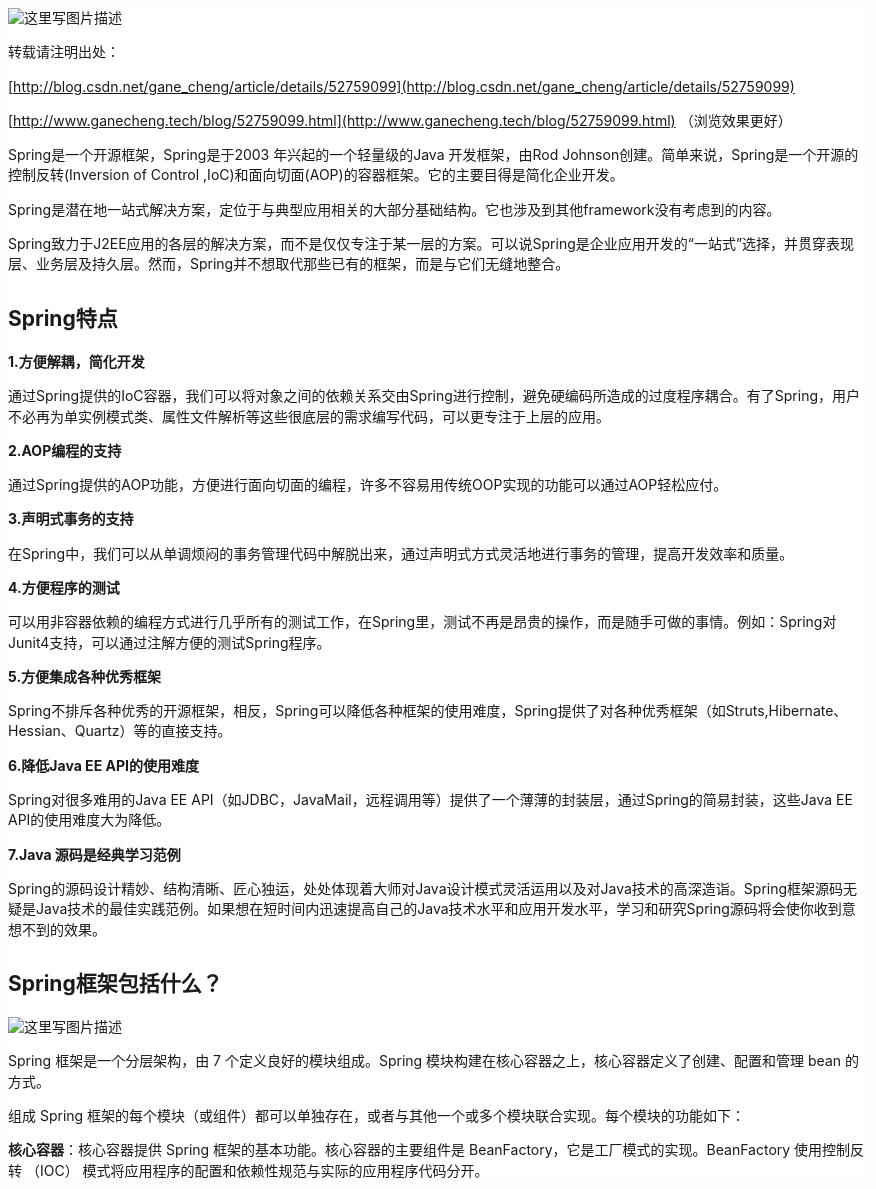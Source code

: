 ![这里写图片描述](http://7xj7hx.com1.z0.glb.clouddn.com/csdn_img/20161008173114660)

转载请注明出处：

[http://blog.csdn.net/gane_cheng/article/details/52759099](http://blog.csdn.net/gane_cheng/article/details/52759099)

[http://www.ganecheng.tech/blog/52759099.html](http://www.ganecheng.tech/blog/52759099.html) （浏览效果更好）

Spring是一个开源框架，Spring是于2003 年兴起的一个轻量级的Java 开发框架，由Rod Johnson创建。简单来说，Spring是一个开源的控制反转(Inversion of Control ,IoC)和面向切面(AOP)的容器框架。它的主要目得是简化企业开发。

Spring是潜在地一站式解决方案，定位于与典型应用相关的大部分基础结构。它也涉及到其他framework没有考虑到的内容。

Spring致力于J2EE应用的各层的解决方案，而不是仅仅专注于某一层的方案。可以说Spring是企业应用开发的“一站式”选择，并贯穿表现层、业务层及持久层。然而，Spring并不想取代那些已有的框架，而是与它们无缝地整合。

**Spring特点**
------------
**1.方便解耦，简化开发**

通过Spring提供的IoC容器，我们可以将对象之间的依赖关系交由Spring进行控制，避免硬编码所造成的过度程序耦合。有了Spring，用户不必再为单实例模式类、属性文件解析等这些很底层的需求编写代码，可以更专注于上层的应用。

**2.AOP编程的支持**

通过Spring提供的AOP功能，方便进行面向切面的编程，许多不容易用传统OOP实现的功能可以通过AOP轻松应付。

**3.声明式事务的支持**

在Spring中，我们可以从单调烦闷的事务管理代码中解脱出来，通过声明式方式灵活地进行事务的管理，提高开发效率和质量。

**4.方便程序的测试**

可以用非容器依赖的编程方式进行几乎所有的测试工作，在Spring里，测试不再是昂贵的操作，而是随手可做的事情。例如：Spring对Junit4支持，可以通过注解方便的测试Spring程序。

**5.方便集成各种优秀框架**

Spring不排斥各种优秀的开源框架，相反，Spring可以降低各种框架的使用难度，Spring提供了对各种优秀框架（如Struts,Hibernate、Hessian、Quartz）等的直接支持。

**6.降低Java EE API的使用难度**

Spring对很多难用的Java EE API（如JDBC，JavaMail，远程调用等）提供了一个薄薄的封装层，通过Spring的简易封装，这些Java EE API的使用难度大为降低。

**7.Java 源码是经典学习范例**

Spring的源码设计精妙、结构清晰、匠心独运，处处体现着大师对Java设计模式灵活运用以及对Java技术的高深造诣。Spring框架源码无疑是Java技术的最佳实践范例。如果想在短时间内迅速提高自己的Java技术水平和应用开发水平，学习和研究Spring源码将会使你收到意想不到的效果。

**Spring框架包括什么？**
-----------------

![这里写图片描述](http://7xj7hx.com1.z0.glb.clouddn.com/csdn_img/20161008192134014)

Spring 框架是一个分层架构，由 7 个定义良好的模块组成。Spring 模块构建在核心容器之上，核心容器定义了创建、配置和管理 bean 的方式。

组成 Spring 框架的每个模块（或组件）都可以单独存在，或者与其他一个或多个模块联合实现。每个模块的功能如下：

**核心容器**：核心容器提供 Spring 框架的基本功能。核心容器的主要组件是 BeanFactory，它是工厂模式的实现。BeanFactory 使用控制反转 （IOC） 模式将应用程序的配置和依赖性规范与实际的应用程序代码分开。
